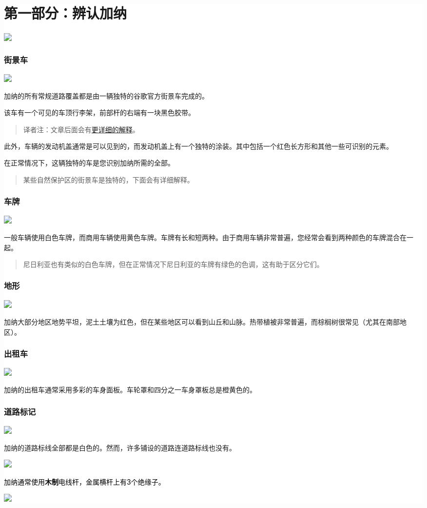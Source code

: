 # 第一部分：辨认加纳
![](https://cdn.nlark.com/yuque/0/2023/png/35076970/1679386349651-59cf441a-4c49-4d6f-8a24-1f7aa2eeabb0.png)

### 街景车
![](https://cdn.nlark.com/yuque/0/2023/png/35076970/1679386350063-2a327d6b-df97-49dd-8a42-3c57aecff8db.png)

加纳的所有常规道路覆盖都是由一辆独特的谷歌官方街景车完成的。

该车有一个可见的车顶行李架，前部杆的右端有一块黑色胶带。

> 译者注：文章后面会有[更详细的解释](#iyaR9)。
>

此外，车辆的发动机盖通常是可以见到的，而发动机盖上有一个独特的涂装。其中包括一个红色长方形和其他一些可识别的元素。

在正常情况下，这辆独特的车是您识别加纳所需的全部。

> 某些自然保护区的街景车是独特的，下面会有详细解释。
>

### 车牌
![](https://cdn.nlark.com/yuque/0/2023/png/35193536/1692502835935-22192a88-8a2e-48a7-a5a0-5d3d77a94e94.png)

一般车辆使用白色车牌，而商用车辆使用黄色车牌。车牌有长和短两种。由于商用车辆非常普遍，您经常会看到两种颜色的车牌混合在一起。

> 尼日利亚也有类似的白色车牌，但在正常情况下尼日利亚的车牌有绿色的色调，这有助于区分它们。
>

### 地形
![](https://cdn.nlark.com/yuque/0/2023/png/35193536/1692502866923-4e850a58-6363-4503-89b4-3655be5500ea.png)

加纳大部分地区地势平坦，泥土土壤为红色，但在某些地区可以看到山丘和山脉。热带植被非常普遍，而棕榈树很常见（尤其在南部地区）。

### 出租车
![](https://cdn.nlark.com/yuque/0/2023/png/35193536/1692502922874-56a5bdd9-fc91-44f3-970e-bcfed4122568.png)

加纳的出租车通常采用多彩的车身面板。车轮罩和四分之一车身罩板总是橙黄色的。

### 道路标记
![](https://cdn.nlark.com/yuque/0/2023/png/35193536/1692502947037-f2d9cfcf-1cf0-442f-b7f7-2a67ce69479c.png)

加纳的道路标线全部都是白色的。然而，许多铺设的道路连道路标线也没有。

![](https://cdn.nlark.com/yuque/0/2024/png/35193536/1726115721253-e23fbfac-d36f-46ab-98b9-f7068c12582e.png)

<font style="color:rgb(0, 0, 0);">加纳通常使用</font>**<font style="color:rgb(0, 0, 0);">木制</font>**<font style="color:rgb(0, 0, 0);">电线杆，金属横杆上有3个绝缘子</font>**<font style="color:rgb(0, 0, 0);"></font>**<font style="color:rgb(0, 0, 0);">。</font>

![](https://cdn.nlark.com/yuque/0/2023/png/35193536/1692502973758-53349ae0-3485-45ae-80ce-3c3f74ca1236.png)
